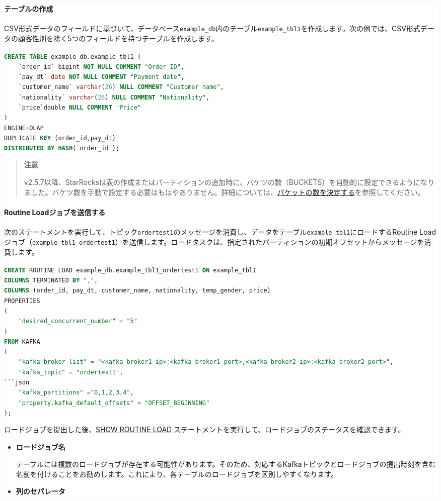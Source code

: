 #### テーブルの作成

CSV形式データのフィールドに基づいて、データベース`example_db`内のテーブル`example_tbl1`を作成します。次の例では、CSV形式データの顧客性別を除く5つのフィールドを持つテーブルを作成します。

```SQL
CREATE TABLE example_db.example_tbl1 ( 
    `order_id` bigint NOT NULL COMMENT "Order ID",
    `pay_dt` date NOT NULL COMMENT "Payment date", 
    `customer_name` varchar(26) NULL COMMENT "Customer name", 
    `nationality` varchar(26) NULL COMMENT "Nationality", 
    `price`double NULL COMMENT "Price"
) 
ENGINE=OLAP 
DUPLICATE KEY (order_id,pay_dt) 
DISTRIBUTED BY HASH(`order_id`); 
```

> **注意**
>
> v2.5.7以降、StarRocksは表の作成またはパーティションの追加時に、バケツの数（BUCKETS）を自動的に設定できるようになりました。バケツ数を手動で設定する必要はもはやありません。詳細については、[バケットの数を決定する](../table_design/Data_distribution.md#determine-the-number-of-buckets)を参照してください。

#### Routine Loadジョブを送信する

次のステートメントを実行して、トピック`ordertest1`のメッセージを消費し、データをテーブル`example_tbl1`にロードするRoutine Loadジョブ（`example_tbl1_ordertest1`）を送信します。ロードタスクは、指定されたパーティションの初期オフセットからメッセージを消費します。

```SQL
CREATE ROUTINE LOAD example_db.example_tbl1_ordertest1 ON example_tbl1
COLUMNS TERMINATED BY ",",
COLUMNS (order_id, pay_dt, customer_name, nationality, temp_gender, price)
PROPERTIES
(
    "desired_concurrent_number" = "5"
)
FROM KAFKA
(
    "kafka_broker_list" = "<kafka_broker1_ip>:<kafka_broker1_port>,<kafka_broker2_ip>:<kafka_broker2_port>",
    "kafka_topic" = "ordertest1",
```json
    "kafka_partitions" ="0,1,2,3,4",
    "property.kafka_default_offsets" = "OFFSET_BEGINNING"
);
```

ロードジョブを提出した後、[SHOW ROUTINE LOAD](../sql-reference/sql-statements/data-manipulation/SHOW_ROUTINE_LOAD.md) ステートメントを実行して、ロードジョブのステータスを確認できます。

- **ロードジョブ名**

  テーブルには複数のロードジョブが存在する可能性があります。そのため、対応するKafkaトピックとロードジョブの提出時刻を含む名前を付けることをお勧めします。これにより、各テーブルのロードジョブを区別しやすくなります。

- **列のセパレータ**
